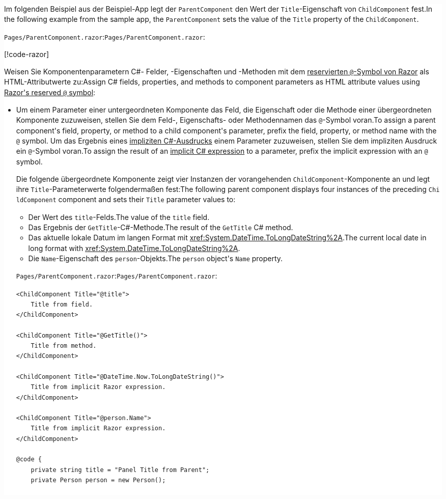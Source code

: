 <span data-ttu-id="a40c2-213">Im folgenden Beispiel aus der Beispiel-App legt der `ParentComponent` den Wert der `Title`-Eigenschaft von `ChildComponent` fest.</span><span class="sxs-lookup"><span data-stu-id="a40c2-213">In the following example from the sample app, the `ParentComponent` sets the value of the `Title` property of the `ChildComponent`.</span></span>

<span data-ttu-id="a40c2-214">`Pages/ParentComponent.razor`:</span><span class="sxs-lookup"><span data-stu-id="a40c2-214">`Pages/ParentComponent.razor`:</span></span>

[!code-razor[](index/samples_snapshot/ParentComponent.razor?highlight=5-6)]

<span data-ttu-id="a40c2-215">Weisen Sie Komponentenparametern C#- Felder, -Eigenschaften und -Methoden mit dem [reservierten `@`-Symbol von Razor](xref:mvc/views/razor#razor-syntax) als HTML-Attributwerte zu:</span><span class="sxs-lookup"><span data-stu-id="a40c2-215">Assign C# fields, properties, and methods to component parameters as HTML attribute values using [Razor's reserved `@` symbol](xref:mvc/views/razor#razor-syntax):</span></span>

* <span data-ttu-id="a40c2-216">Um einem Parameter einer untergeordneten Komponente das Feld, die Eigenschaft oder die Methode einer übergeordneten Komponente zuzuweisen, stellen Sie dem Feld-, Eigenschafts- oder Methodennamen das `@`-Symbol voran.</span><span class="sxs-lookup"><span data-stu-id="a40c2-216">To assign a parent component's field, property, or method to a child component's parameter, prefix the field, property, or method name with the `@` symbol.</span></span> <span data-ttu-id="a40c2-217">Um das Ergebnis eines [impliziten C#-Ausdrucks](xref:mvc/views/razor#implicit-razor-expressions) einem Parameter zuzuweisen, stellen Sie dem impliziten Ausdruck ein `@`-Symbol voran.</span><span class="sxs-lookup"><span data-stu-id="a40c2-217">To assign the result of an [implicit C# expression](xref:mvc/views/razor#implicit-razor-expressions) to a parameter, prefix the implicit expression with an `@` symbol.</span></span>

  <span data-ttu-id="a40c2-218">Die folgende übergeordnete Komponente zeigt vier Instanzen der vorangehenden `ChildComponent`-Komponente an und legt ihre `Title`-Parameterwerte folgendermaßen fest:</span><span class="sxs-lookup"><span data-stu-id="a40c2-218">The following parent component displays four instances of the preceding `ChildComponent` component and sets their `Title` parameter values to:</span></span>

  * <span data-ttu-id="a40c2-219">Der Wert des `title`-Felds.</span><span class="sxs-lookup"><span data-stu-id="a40c2-219">The value of the `title` field.</span></span>
  * <span data-ttu-id="a40c2-220">Das Ergebnis der `GetTitle`-C#-Methode.</span><span class="sxs-lookup"><span data-stu-id="a40c2-220">The result of the `GetTitle` C# method.</span></span>
  * <span data-ttu-id="a40c2-221">Das aktuelle lokale Datum im langen Format mit <xref:System.DateTime.ToLongDateString%2A>.</span><span class="sxs-lookup"><span data-stu-id="a40c2-221">The current local date in long format with <xref:System.DateTime.ToLongDateString%2A>.</span></span>
  * <span data-ttu-id="a40c2-222">Die `Name`-Eigenschaft des `person`-Objekts.</span><span class="sxs-lookup"><span data-stu-id="a40c2-222">The `person` object's `Name` property.</span></span>

  <span data-ttu-id="a40c2-223">`Pages/ParentComponent.razor`:</span><span class="sxs-lookup"><span data-stu-id="a40c2-223">`Pages/ParentComponent.razor`:</span></span>
  
  ```razor
  <ChildComponent Title="@title">
      Title from field.
  </ChildComponent>
  
  <ChildComponent Title="@GetTitle()">
      Title from method.
  </ChildComponent>
  
  <ChildComponent Title="@DateTime.Now.ToLongDateString()">
      Title from implicit Razor expression.
  </ChildComponent>
  
  <ChildComponent Title="@person.Name">
      Title from implicit Razor expression.
  </ChildComponent>
  
  @code {
      private string title = "Panel Title from Parent";
      private Person person = new Person();
      
  ```